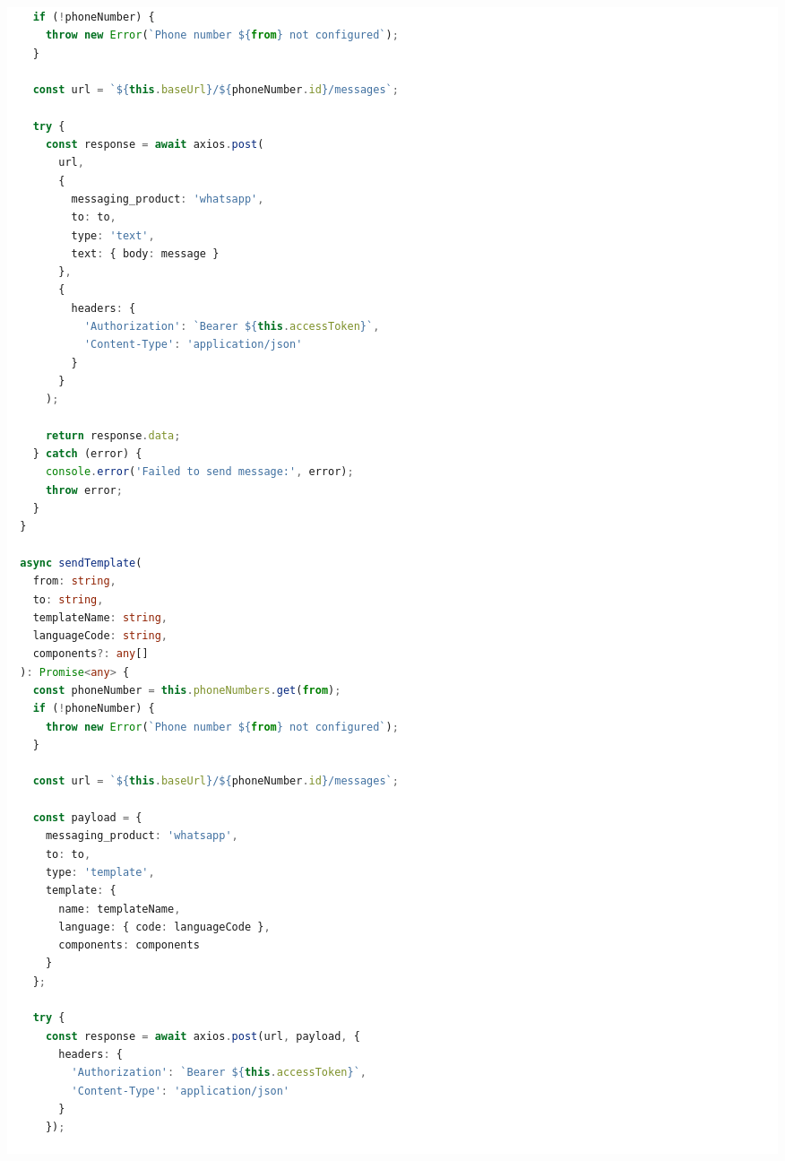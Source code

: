 ```typescript
    if (!phoneNumber) {
      throw new Error(`Phone number ${from} not configured`);
    }

    const url = `${this.baseUrl}/${phoneNumber.id}/messages`;
    
    try {
      const response = await axios.post(
        url,
        {
          messaging_product: 'whatsapp',
          to: to,
          type: 'text',
          text: { body: message }
        },
        {
          headers: {
            'Authorization': `Bearer ${this.accessToken}`,
            'Content-Type': 'application/json'
          }
        }
      );
      
      return response.data;
    } catch (error) {
      console.error('Failed to send message:', error);
      throw error;
    }
  }

  async sendTemplate(
    from: string,
    to: string,
    templateName: string,
    languageCode: string,
    components?: any[]
  ): Promise<any> {
    const phoneNumber = this.phoneNumbers.get(from);
    if (!phoneNumber) {
      throw new Error(`Phone number ${from} not configured`);
    }

    const url = `${this.baseUrl}/${phoneNumber.id}/messages`;
    
    const payload = {
      messaging_product: 'whatsapp',
      to: to,
      type: 'template',
      template: {
        name: templateName,
        language: { code: languageCode },
        components: components
      }
    };

    try {
      const response = await axios.post(url, payload, {
        headers: {
          'Authorization': `Bearer ${this.accessToken}`,
          'Content-Type': 'application/json'
        }
      });
      
```